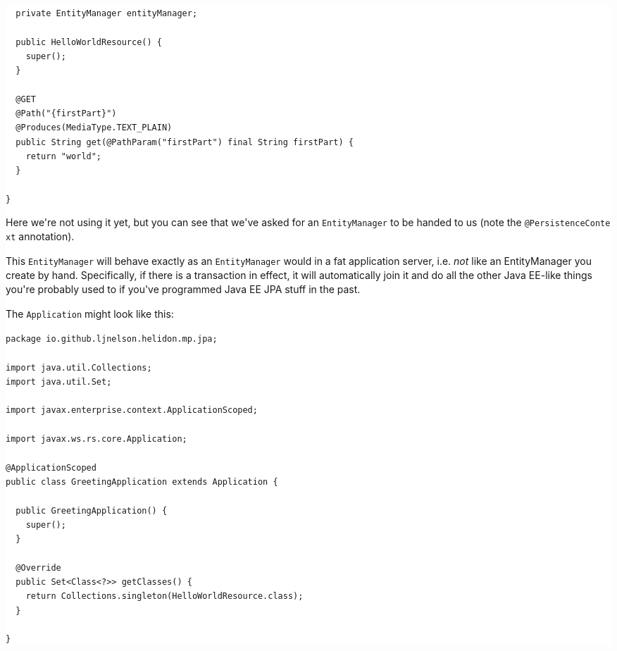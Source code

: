 ```
  private EntityManager entityManager;

  public HelloWorldResource() {
    super();
  }

  @GET
  @Path("{firstPart}")
  @Produces(MediaType.TEXT_PLAIN)
  public String get(@PathParam("firstPart") final String firstPart) {
    return "world";
  }

}
```

Here we're not using it yet, but you can see that we've asked for an
`EntityManager` to be handed to us (note the `@PersistenceContext`
annotation).

This `EntityManager` will behave exactly as an `EntityManager` would
in a fat application server, i.e. _not_ like an EntityManager you
create by hand.  Specifically, if there is a transaction in effect, it
will automatically join it and do all the other Java EE-like things
you're probably used to if you've programmed Java EE JPA stuff in the
past.

The `Application` might look like this:

```
package io.github.ljnelson.helidon.mp.jpa;

import java.util.Collections;
import java.util.Set;

import javax.enterprise.context.ApplicationScoped;

import javax.ws.rs.core.Application;

@ApplicationScoped
public class GreetingApplication extends Application {

  public GreetingApplication() {
    super();
  }

  @Override
  public Set<Class<?>> getClasses() {
    return Collections.singleton(HelloWorldResource.class);
  }
  
}
```
